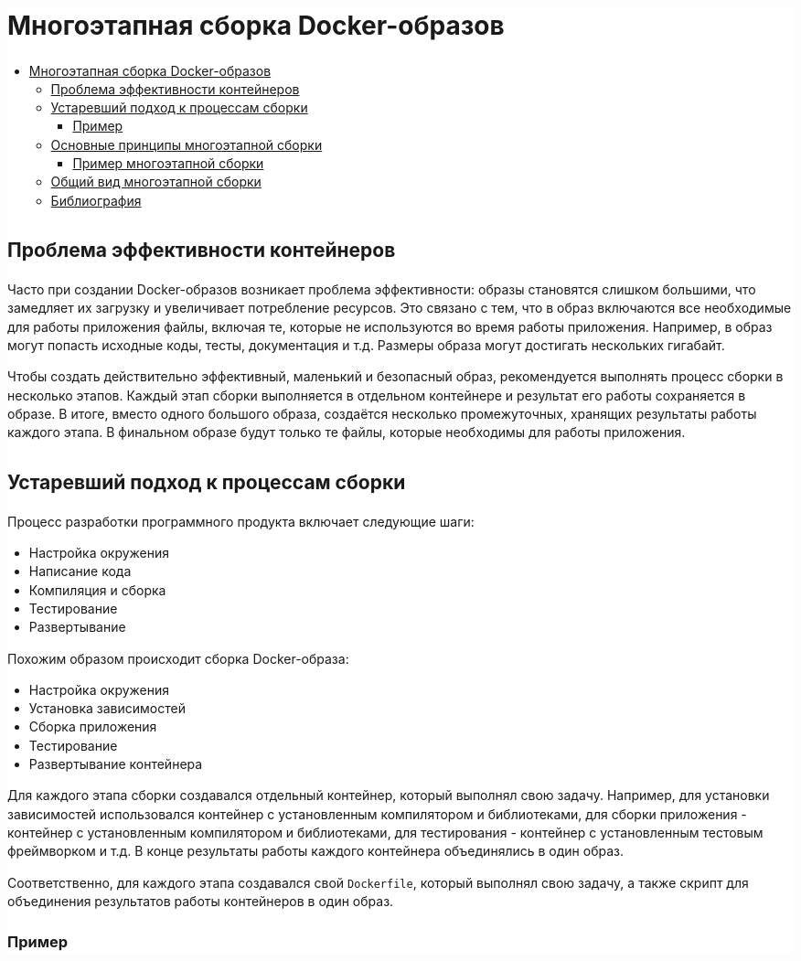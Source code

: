 # Многоэтапная сборка Docker-образов

- [Многоэтапная сборка Docker-образов](#многоэтапная-сборка-docker-образов)
  - [Проблема эффективности контейнеров](#проблема-эффективности-контейнеров)
  - [Устаревший подход к процессам сборки](#устаревший-подход-к-процессам-сборки)
    - [Пример](#пример)
  - [Основные принципы многоэтапной сборки](#основные-принципы-многоэтапной-сборки)
    - [Пример многоэтапной сборки](#пример-многоэтапной-сборки)
  - [Общий вид многоэтапной сборки](#общий-вид-многоэтапной-сборки)
  - [Библиография](#библиография)

## Проблема эффективности контейнеров

Часто при создании Docker-образов возникает проблема эффективности: образы становятся слишком большими, что замедляет их загрузку и увеличивает потребление ресурсов. Это связано с тем, что в образ включаются все необходимые для работы приложения файлы, включая те, которые не используются во время работы приложения. Например, в образ могут попасть исходные коды, тесты, документация и т.д. Размеры образа могут достигать нескольких гигабайт.

Чтобы создать действительно эффективный, маленький и безопасный образ, рекомендуется выполнять процесс сборки в несколько этапов. Каждый этап сборки выполняется в отдельном контейнере и результат его работы сохраняется в образе. В итоге, вместо одного большого образа, создаётся несколько промежуточных, хранящих результаты работы каждого этапа. В финальном образе будут только те файлы, которые необходимы для работы приложения.

## Устаревший подход к процессам сборки

Процесс разработки программного продукта включает следующие шаги:

- Настройка окружения
- Написание кода
- Компиляция и сборка
- Тестирование
- Развертывание

Похожим образом происходит сборка Docker-образа:

- Настройка окружения
- Установка зависимостей
- Сборка приложения
- Тестирование
- Развертывание контейнера

Для каждого этапа сборки создавался отдельный контейнер, который выполнял свою задачу. Например, для установки зависимостей использовался контейнер с установленным компилятором и библиотеками, для сборки приложения - контейнер с установленным компилятором и библиотеками, для тестирования - контейнер с установленным тестовым фреймворком и т.д. В конце результаты работы каждого контейнера объединялись в один образ.

Соответственно, для каждого этапа создавался свой `Dockerfile`, который выполнял свою задачу, а также скрипт для объединения результатов работы контейнеров в один образ.

### Пример
